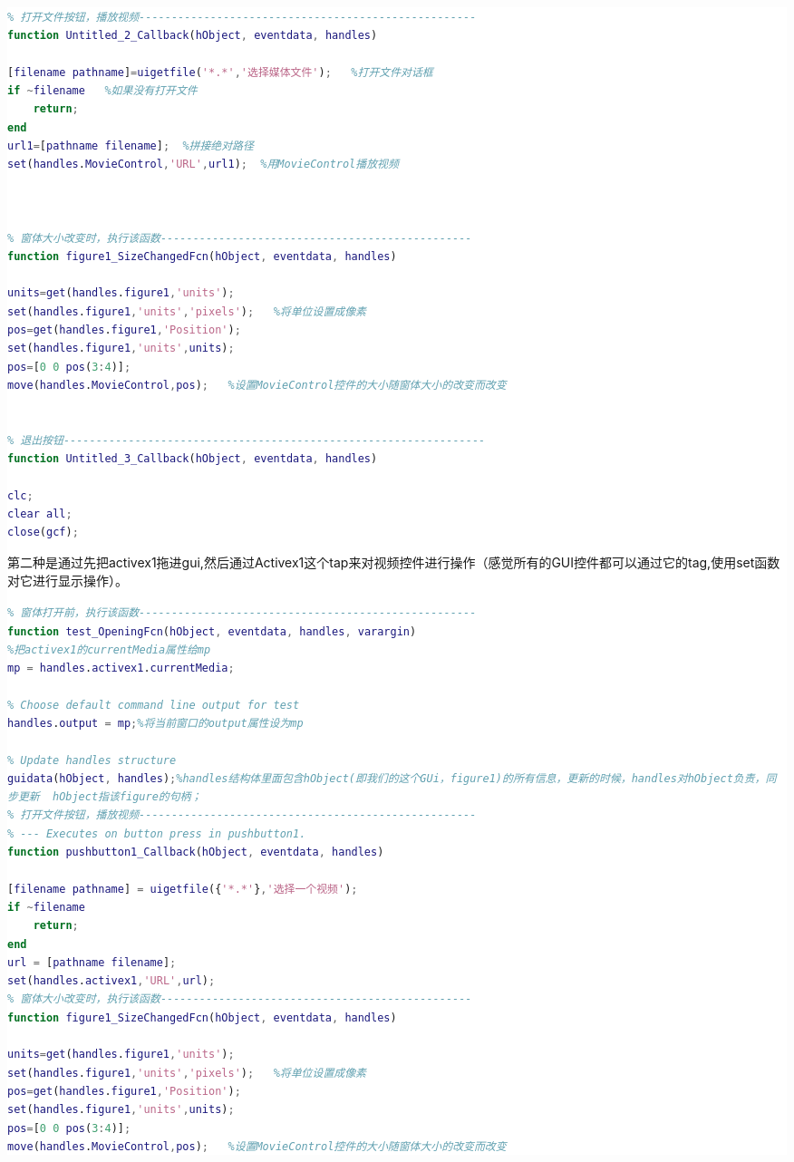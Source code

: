 ```matlab
% 打开文件按钮，播放视频----------------------------------------------------
function Untitled_2_Callback(hObject, eventdata, handles)

[filename pathname]=uigetfile('*.*','选择媒体文件');   %打开文件对话框
if ~filename   %如果没有打开文件
    return;
end
url1=[pathname filename];  %拼接绝对路径
set(handles.MovieControl,'URL',url1);  %用MovieControl播放视频



% 窗体大小改变时，执行该函数------------------------------------------------
function figure1_SizeChangedFcn(hObject, eventdata, handles)

units=get(handles.figure1,'units');
set(handles.figure1,'units','pixels');   %将单位设置成像素
pos=get(handles.figure1,'Position');
set(handles.figure1,'units',units);
pos=[0 0 pos(3:4)];      
move(handles.MovieControl,pos);   %设置MovieControl控件的大小随窗体大小的改变而改变


% 退出按钮-----------------------------------------------------------------
function Untitled_3_Callback(hObject, eventdata, handles)

clc;
clear all;
close(gcf);
```

第二种是通过先把activex1拖进gui,然后通过Activex1这个tap来对视频控件进行操作（感觉所有的GUI控件都可以通过它的tag,使用set函数对它进行显示操作）。

```matlab
% 窗体打开前，执行该函数----------------------------------------------------
function test_OpeningFcn(hObject, eventdata, handles, varargin)
%把activex1的currentMedia属性给mp
mp = handles.activex1.currentMedia;

% Choose default command line output for test
handles.output = mp;%将当前窗口的output属性设为mp

% Update handles structure
guidata(hObject, handles);%handles结构体里面包含hObject(即我们的这个GUi，figure1)的所有信息，更新的时候，handles对hObject负责，同步更新  hObject指该figure的句柄；
% 打开文件按钮，播放视频----------------------------------------------------
% --- Executes on button press in pushbutton1.
function pushbutton1_Callback(hObject, eventdata, handles)

[filename pathname] = uigetfile({'*.*'},'选择一个视频');
if ~filename
    return;
end
url = [pathname filename];
set(handles.activex1,'URL',url);
% 窗体大小改变时，执行该函数------------------------------------------------
function figure1_SizeChangedFcn(hObject, eventdata, handles)

units=get(handles.figure1,'units');
set(handles.figure1,'units','pixels');   %将单位设置成像素
pos=get(handles.figure1,'Position');
set(handles.figure1,'units',units);
pos=[0 0 pos(3:4)];      
move(handles.MovieControl,pos);   %设置MovieControl控件的大小随窗体大小的改变而改变
```